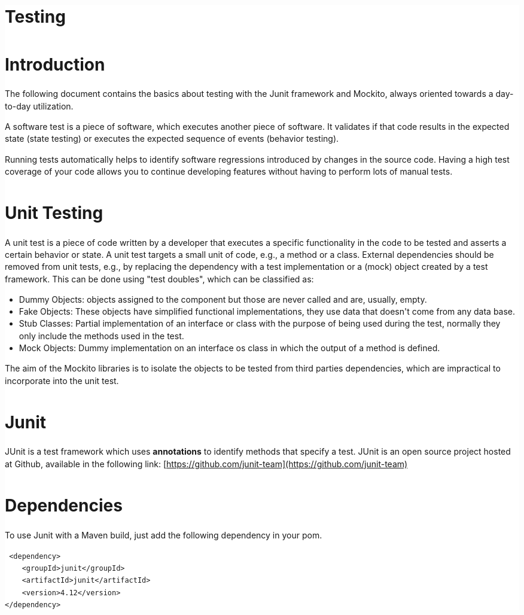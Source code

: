 # Testing

# Introduction

The following document contains the basics about testing with the Junit framework and Mockito, always oriented towards a day-to-day utilization.

A software test is a piece of software, which executes another piece of software. It validates if that code results in the expected state (state testing) or executes the expected sequence of events (behavior testing).

Running tests automatically helps to identify software regressions introduced by changes in the source code. Having a high test coverage of your code allows you to continue developing features without having to perform lots of manual tests.

# Unit Testing

A unit test is a piece of code written by a developer that executes a specific functionality in the code to be tested and asserts a certain behavior or state. A unit test targets a small unit of code, e.g., a method or a class. External dependencies should be removed from unit tests, e.g., by replacing the dependency with a test implementation or a (mock) object created by a test framework. This can be done using &quot;test doubles&quot;, which can be classified as:

- Dummy Objects: objects assigned to the component but those are never called and are, usually, empty.
- Fake Objects: These objects have simplified functional implementations, they use data that doesn&#39;t come from any data base.
- Stub Classes: Partial implementation of an interface or class with the purpose of being used during the test, normally they only include the methods used in the test.
- Mock Objects: Dummy implementation on an interface os class in which the output of a method is defined.

 The aim of the Mockito libraries is to isolate the objects to be tested from third parties dependencies, which are impractical to incorporate into the unit test.





# Junit

JUnit is a test framework which uses **annotations** to identify methods that specify a test. JUnit is an open source project hosted at Github, available in the following link: [https://github.com/junit-team](https://github.com/junit-team)

# Dependencies

To use Junit with a Maven build, just add the following dependency in your pom.

```
 <dependency>
    <groupId>junit</groupId>
    <artifactId>junit</artifactId>
    <version>4.12</version>
</dependency>
```
